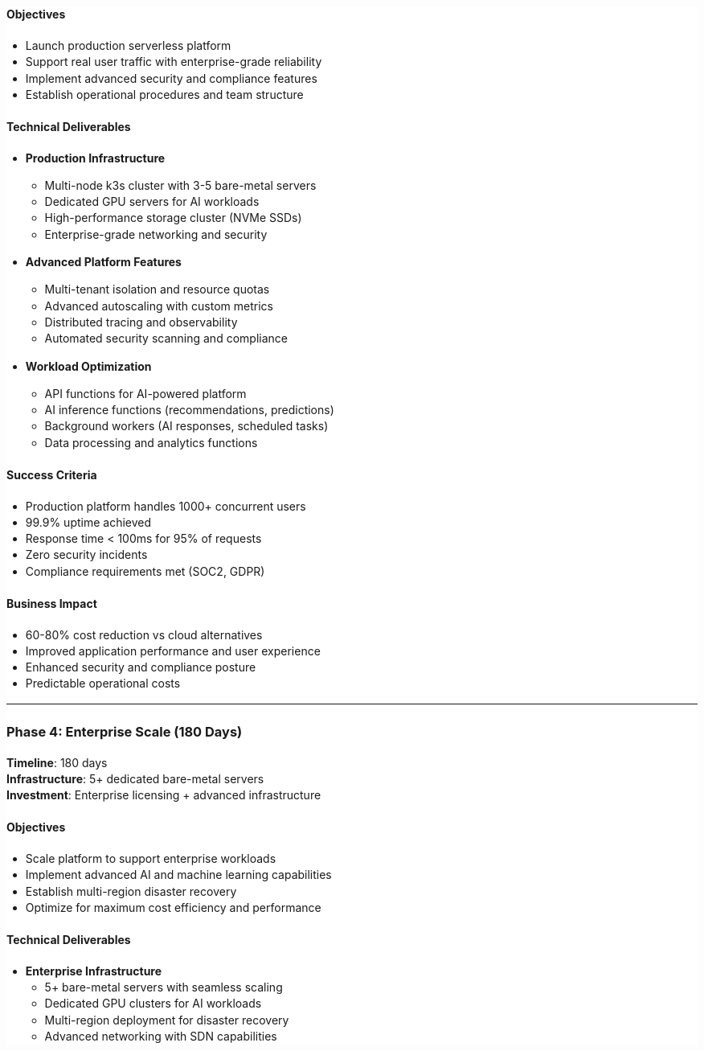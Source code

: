 #### Objectives
- Launch production serverless platform
- Support real user traffic with enterprise-grade reliability
- Implement advanced security and compliance features
- Establish operational procedures and team structure

#### Technical Deliverables
- **Production Infrastructure**
  - Multi-node k3s cluster with 3-5 bare-metal servers
  - Dedicated GPU servers for AI workloads
  - High-performance storage cluster (NVMe SSDs)
  - Enterprise-grade networking and security

- **Advanced Platform Features**
  - Multi-tenant isolation and resource quotas
  - Advanced autoscaling with custom metrics
  - Distributed tracing and observability
  - Automated security scanning and compliance

- **Workload Optimization**
  - API functions for AI-powered platform
  - AI inference functions (recommendations, predictions)
  - Background workers (AI responses, scheduled tasks)
  - Data processing and analytics functions

#### Success Criteria
- Production platform handles 1000+ concurrent users
- 99.9% uptime achieved
- Response time < 100ms for 95% of requests
- Zero security incidents
- Compliance requirements met (SOC2, GDPR)

#### Business Impact
- 60-80% cost reduction vs cloud alternatives
- Improved application performance and user experience
- Enhanced security and compliance posture
- Predictable operational costs

---

### Phase 4: Enterprise Scale (180 Days)
**Timeline**: 180 days  
**Infrastructure**: 5+ dedicated bare-metal servers  
**Investment**: Enterprise licensing + advanced infrastructure

#### Objectives
- Scale platform to support enterprise workloads
- Implement advanced AI and machine learning capabilities
- Establish multi-region disaster recovery
- Optimize for maximum cost efficiency and performance

#### Technical Deliverables
- **Enterprise Infrastructure**
  - 5+ bare-metal servers with seamless scaling
  - Dedicated GPU clusters for AI workloads
  - Multi-region deployment for disaster recovery
  - Advanced networking with SDN capabilities

